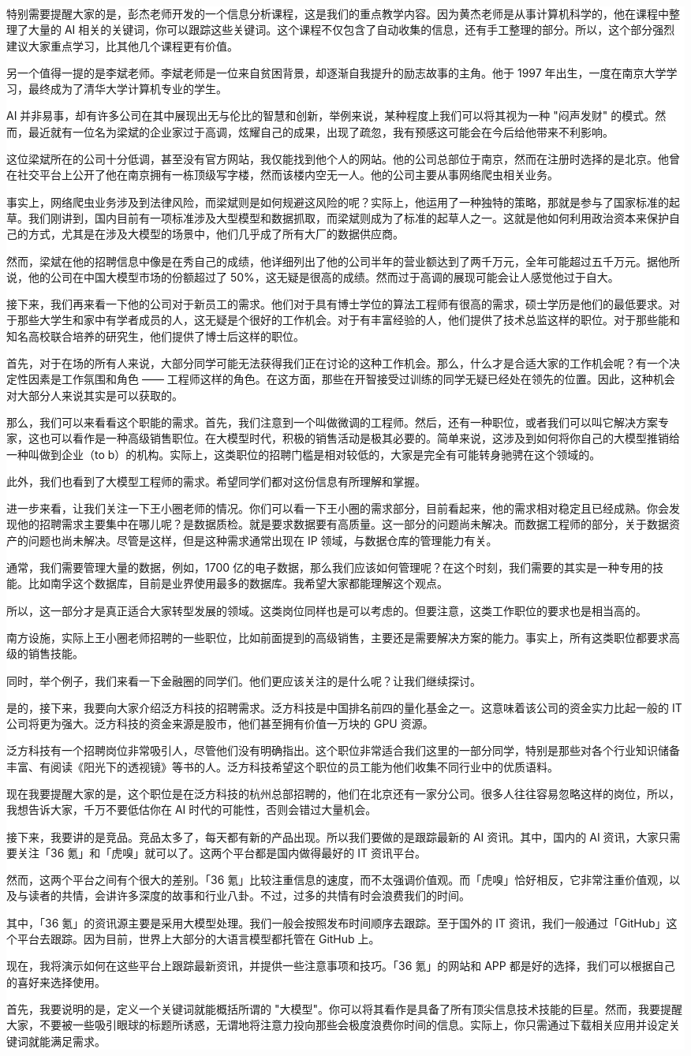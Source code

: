 特别需要提醒大家的是，彭杰老师开发的一个信息分析课程，这是我们的重点教学内容。因为黄杰老师是从事计算机科学的，他在课程中整理了大量的 AI 相关的关键词，你可以跟踪这些关键词。这个课程不仅包含了自动收集的信息，还有手工整理的部分。所以，这个部分强烈建议大家重点学习，比其他几个课程更有价值。

另一个值得一提的是李斌老师。李斌老师是一位来自贫困背景，却逐渐自我提升的励志故事的主角。他于 1997 年出生，一度在南京大学学习，最终成为了清华大学计算机专业的学生。

AI 并非易事，却有许多公司在其中展现出无与伦比的智慧和创新，举例来说，某种程度上我们可以将其视为一种 "闷声发财" 的模式。然而，最近就有一位名为梁斌的企业家过于高调，炫耀自己的成果，出现了疏忽，我有预感这可能会在今后给他带来不利影响。

这位梁斌所在的公司十分低调，甚至没有官方网站，我仅能找到他个人的网站。他的公司总部位于南京，然而在注册时选择的是北京。他曾在社交平台上公开了他在南京拥有一栋顶级写字楼，然而该楼内空无一人。他的公司主要从事网络爬虫相关业务。

事实上，网络爬虫业务涉及到法律风险，而梁斌则是如何规避这风险的呢？实际上，他运用了一种独特的策略，那就是参与了国家标准的起草。我们刚讲到，国内目前有一项标准涉及大型模型和数据抓取，而梁斌则成为了标准的起草人之一。这就是他如何利用政治资本来保护自己的方式，尤其是在涉及大模型的场景中，他们几乎成了所有大厂的数据供应商。

然而，梁斌在他的招聘信息中像是在秀自己的成绩，他详细列出了他的公司半年的营业额达到了两千万元，全年可能超过五千万元。据他所说，他的公司在中国大模型市场的份额超过了 50%，这无疑是很高的成绩。然而过于高调的展现可能会让人感觉他过于自大。

接下来，我们再来看一下他的公司对于新员工的需求。他们对于具有博士学位的算法工程师有很高的需求，硕士学历是他们的最低要求。对于那些大学生和家中有学者成员的人，这无疑是个很好的工作机会。对于有丰富经验的人，他们提供了技术总监这样的职位。对于那些能和知名高校联合培养的研究生，他们提供了博士后这样的职位。

首先，对于在场的所有人来说，大部分同学可能无法获得我们正在讨论的这种工作机会。那么，什么才是合适大家的工作机会呢？有一个决定性因素是工作氛围和角色 —— 工程师这样的角色。在这方面，那些在开智接受过训练的同学无疑已经处在领先的位置。因此，这种机会对大部分人来说其实是可以获取的。

那么，我们可以来看看这个职能的需求。首先，我们注意到一个叫做微调的工程师。然后，还有一种职位，或者我们可以叫它解决方案专家，这也可以看作是一种高级销售职位。在大模型时代，积极的销售活动是极其必要的。简单来说，这涉及到如何将你自己的大模型推销给一种叫做到企业（to b）的机构。实际上，这类职位的招聘门槛是相对较低的，大家是完全有可能转身驰骋在这个领域的。

此外，我们也看到了大模型工程师的需求。希望同学们都对这份信息有所理解和掌握。

进一步来看，让我们关注一下王小圈老师的情况。你们可以看一下王小圈的需求部分，目前看起来，他的需求相对稳定且已经成熟。你会发现他的招聘需求主要集中在哪儿呢？是数据质检。就是要求数据要有高质量。这一部分的问题尚未解决。而数据工程师的部分，关于数据资产的问题也尚未解决。尽管是这样，但是这种需求通常出现在 IP 领域，与数据仓库的管理能力有关。

通常，我们需要管理大量的数据，例如，1700 亿的电子数据，那么我们应该如何管理呢？在这个时刻，我们需要的其实是一种专用的技能。比如南孚这个数据库，目前是业界使用最多的数据库。我希望大家都能理解这个观点。

所以，这一部分才是真正适合大家转型发展的领域。这类岗位同样也是可以考虑的。但要注意，这类工作职位的要求也是相当高的。

南方设施，实际上王小圈老师招聘的一些职位，比如前面提到的高级销售，主要还是需要解决方案的能力。事实上，所有这类职位都要求高级的销售技能。

同时，举个例子，我们来看一下金融圈的同学们。他们更应该关注的是什么呢？让我们继续探讨。

是的，接下来，我要向大家介绍泛方科技的招聘需求。泛方科技是中国排名前四的量化基金之一。这意味着该公司的资金实力比起一般的 IT 公司将更为强大。泛方科技的资金来源是股市，他们甚至拥有价值一万块的 GPU 资源。

泛方科技有一个招聘岗位非常吸引人，尽管他们没有明确指出。这个职位非常适合我们这里的一部分同学，特别是那些对各个行业知识储备丰富、有阅读《阳光下的透视镜》等书的人。泛方科技希望这个职位的员工能为他们收集不同行业中的优质语料。

现在我要提醒大家的是，这个职位是在泛方科技的杭州总部招聘的，他们在北京还有一家分公司。很多人往往容易忽略这样的岗位，所以，我想告诉大家，千万不要低估你在 AI 时代的可能性，否则会错过大量机会。

接下来，我要讲的是竞品。竞品太多了，每天都有新的产品出现。所以我们要做的是跟踪最新的 AI 资讯。其中，国内的 AI 资讯，大家只需要关注「36 氪」和「虎嗅」就可以了。这两个平台都是国内做得最好的 IT 资讯平台。

然而，这两个平台之间有个很大的差别。「36 氪」比较注重信息的速度，而不太强调价值观。而「虎嗅」恰好相反，它非常注重价值观，以及与读者的共情，会讲许多深度的故事和行业八卦。不过，过多的共情有时会浪费我们的时间。

其中，「36 氪」的资讯源主要是采用大模型处理。我们一般会按照发布时间顺序去跟踪。至于国外的 IT 资讯，我们一般通过「GitHub」这个平台去跟踪。因为目前，世界上大部分的大语言模型都托管在 GitHub 上。

现在，我将演示如何在这些平台上跟踪最新资讯，并提供一些注意事项和技巧。「36 氪」的网站和 APP 都是好的选择，我们可以根据自己的喜好来选择使用。

首先，我要说明的是，定义一个关键词就能概括所谓的 "大模型"。你可以将其看作是具备了所有顶尖信息技术技能的巨星。然而，我要提醒大家，不要被一些吸引眼球的标题所诱惑，无谓地将注意力投向那些会极度浪费你时间的信息。实际上，你只需通过下载相关应用并设定关键词就能满足需求。
